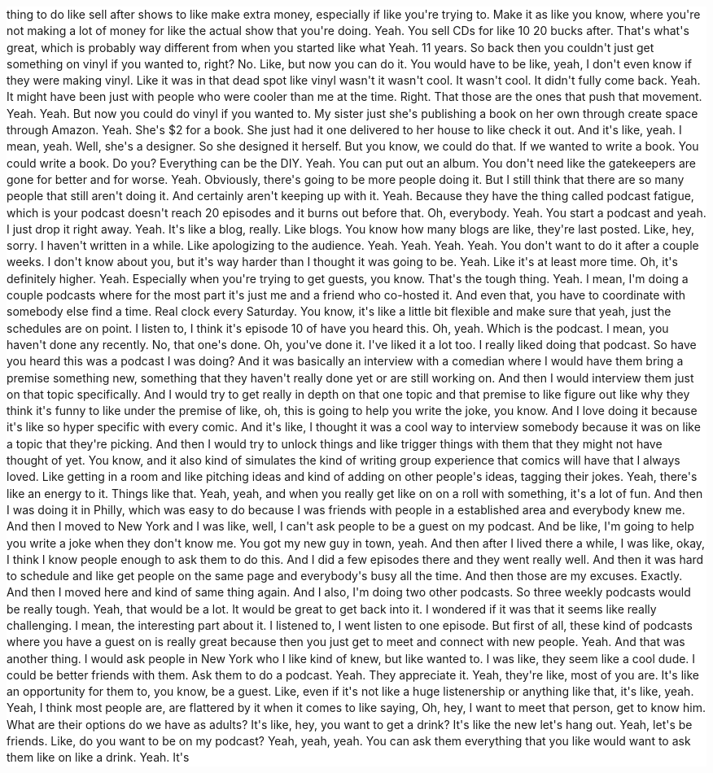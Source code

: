 thing to do like sell after shows to like make extra money, especially if like you're trying to. Make it as like you know, where you're not making a lot of money for like the actual show that you're doing. Yeah. You sell CDs for like 10 20 bucks after. That's what's great, which is probably way different from when you started like what Yeah. 11 years. So back then you couldn't just get something on vinyl if you wanted to, right? No. Like, but now you can do it. You would have to be like, yeah, I don't even know if they were making vinyl. Like it was in that dead spot like vinyl wasn't it wasn't cool. It wasn't cool. It didn't fully come back. Yeah. It might have been just with people who were cooler than me at the time. Right. That those are the ones that push that movement. Yeah. Yeah. But now you could do vinyl if you wanted to. My sister just she's publishing a book on her own through create space through Amazon. Yeah. She's $2 for a book. She just had it one delivered to her house to like check it out. And it's like, yeah. I mean, yeah. Well, she's a designer. So she designed it herself. But you know, we could do that. If we wanted to write a book. You could write a book. Do you? Everything can be the DIY. Yeah. You can put out an album. You don't need like the gatekeepers are gone for better and for worse. Yeah. Obviously, there's going to be more people doing it. But I still think that there are so many people that still aren't doing it. And certainly aren't keeping up with it. Yeah. Because they have the thing called podcast fatigue, which is your podcast doesn't reach 20 episodes and it burns out before that. Oh, everybody. Yeah. You start a podcast and yeah. I just drop it right away. Yeah. It's like a blog, really. Like blogs. You know how many blogs are like, they're last posted. Like, hey, sorry. I haven't written in a while. Like apologizing to the audience. Yeah. Yeah. Yeah. Yeah. You don't want to do it after a couple weeks. I don't know about you, but it's way harder than I thought it was going to be. Yeah. Like it's at least more time. Oh, it's definitely higher. Yeah. Especially when you're trying to get guests, you know. That's the tough thing. Yeah. I mean, I'm doing a couple podcasts where for the most part it's just me and a friend who co-hosted it. And even that, you have to coordinate with somebody else find a time. Real clock every Saturday. You know, it's like a little bit flexible and make sure that yeah, just the schedules are on point. I listen to, I think it's episode 10 of have you heard this. Oh, yeah. Which is the podcast. I mean, you haven't done any recently. No, that one's done. Oh, you've done it. I've liked it a lot too. I really liked doing that podcast. So have you heard this was a podcast I was doing? And it was basically an interview with a comedian where I would have them bring a premise something new, something that they haven't really done yet or are still working on. And then I would interview them just on that topic specifically. And I would try to get really in depth on that one topic and that premise to like figure out like why they think it's funny to like under the premise of like, oh, this is going to help you write the joke, you know. And I love doing it because it's like so hyper specific with every comic. And it's like, I thought it was a cool way to interview somebody because it was on like a topic that they're picking. And then I would try to unlock things and like trigger things with them that they might not have thought of yet. You know, and it also kind of simulates the kind of writing group experience that comics will have that I always loved. Like getting in a room and like pitching ideas and kind of adding on other people's ideas, tagging their jokes. Yeah, there's like an energy to it. Things like that. Yeah, yeah, and when you really get like on on a roll with something, it's a lot of fun. And then I was doing it in Philly, which was easy to do because I was friends with people in a established area and everybody knew me. And then I moved to New York and I was like, well, I can't ask people to be a guest on my podcast. And be like, I'm going to help you write a joke when they don't know me. You got my new guy in town, yeah. And then after I lived there a while, I was like, okay, I think I know people enough to ask them to do this. And I did a few episodes there and they went really well. And then it was hard to schedule and like get people on the same page and everybody's busy all the time. And then those are my excuses. Exactly. And then I moved here and kind of same thing again. And I also, I'm doing two other podcasts. So three weekly podcasts would be really tough. Yeah, that would be a lot. It would be great to get back into it. I wondered if it was that it seems like really challenging. I mean, the interesting part about it. I listened to, I went listen to one episode. But first of all, these kind of podcasts where you have a guest on is really great because then you just get to meet and connect with new people. Yeah. And that was another thing. I would ask people in New York who I like kind of knew, but like wanted to. I was like, they seem like a cool dude. I could be better friends with them. Ask them to do a podcast. Yeah. They appreciate it. Yeah, they're like, most of you are. It's like an opportunity for them to, you know, be a guest. Like, even if it's not like a huge listenership or anything like that, it's like, yeah. Yeah, I think most people are, are flattered by it when it comes to like saying, Oh, hey, I want to meet that person, get to know him. What are their options do we have as adults? It's like, hey, you want to get a drink? It's like the new let's hang out. Yeah, let's be friends. Like, do you want to be on my podcast? Yeah, yeah, yeah. You can ask them everything that you like would want to ask them like on like a drink. Yeah. It's